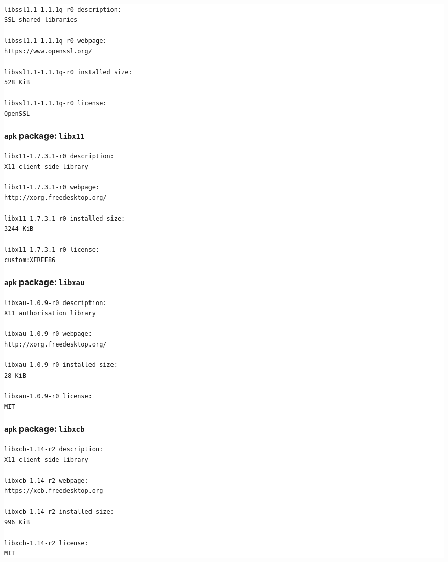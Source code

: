 ```console
libssl1.1-1.1.1q-r0 description:
SSL shared libraries

libssl1.1-1.1.1q-r0 webpage:
https://www.openssl.org/

libssl1.1-1.1.1q-r0 installed size:
528 KiB

libssl1.1-1.1.1q-r0 license:
OpenSSL

```

### `apk` package: `libx11`

```console
libx11-1.7.3.1-r0 description:
X11 client-side library

libx11-1.7.3.1-r0 webpage:
http://xorg.freedesktop.org/

libx11-1.7.3.1-r0 installed size:
3244 KiB

libx11-1.7.3.1-r0 license:
custom:XFREE86

```

### `apk` package: `libxau`

```console
libxau-1.0.9-r0 description:
X11 authorisation library

libxau-1.0.9-r0 webpage:
http://xorg.freedesktop.org/

libxau-1.0.9-r0 installed size:
28 KiB

libxau-1.0.9-r0 license:
MIT

```

### `apk` package: `libxcb`

```console
libxcb-1.14-r2 description:
X11 client-side library

libxcb-1.14-r2 webpage:
https://xcb.freedesktop.org

libxcb-1.14-r2 installed size:
996 KiB

libxcb-1.14-r2 license:
MIT

```
